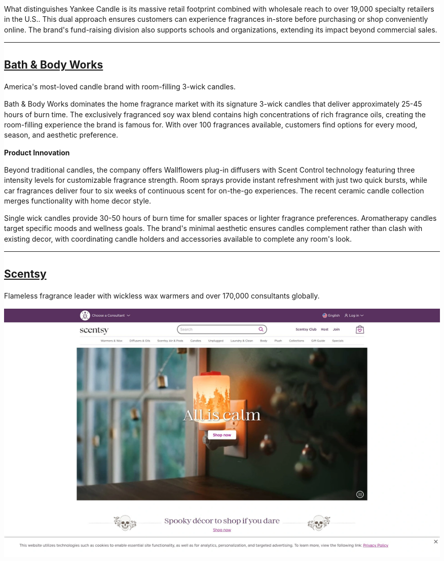 What distinguishes Yankee Candle is its massive retail footprint combined with wholesale reach to over 19,000 specialty retailers in the U.S.. This dual approach ensures customers can experience fragrances in-store before purchasing or shop conveniently online. The brand's fund-raising division also supports schools and organizations, extending its impact beyond commercial sales.

***

## **[Bath & Body Works](https://www.bathandbodyworks.com)**

America's most-loved candle brand with room-filling 3-wick candles.

Bath & Body Works dominates the home fragrance market with its signature 3-wick candles that deliver approximately 25-45 hours of burn time. The exclusively fragranced soy wax blend contains high concentrations of rich fragrance oils, creating the room-filling experience the brand is famous for. With over 100 fragrances available, customers find options for every mood, season, and aesthetic preference.

**Product Innovation**

Beyond traditional candles, the company offers Wallflowers plug-in diffusers with Scent Control technology featuring three intensity levels for customizable fragrance strength. Room sprays provide instant refreshment with just two quick bursts, while car fragrances deliver four to six weeks of continuous scent for on-the-go experiences. The recent ceramic candle collection merges functionality with home decor style.

Single wick candles provide 30-50 hours of burn time for smaller spaces or lighter fragrance preferences. Aromatherapy candles target specific moods and wellness goals. The brand's minimal aesthetic ensures candles complement rather than clash with existing decor, with coordinating candle holders and accessories available to complete any room's look.

***

## **[Scentsy](https://scentsy.com)**

Flameless fragrance leader with wickless wax warmers and over 170,000 consultants globally.

![Scentsy Screenshot](image/scentsy.webp)
